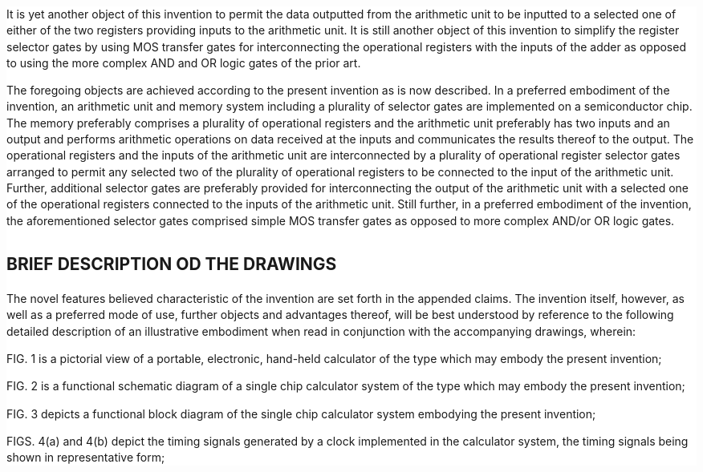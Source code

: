   It is yet another object of this invention to permit the data outputted from the arithmetic unit to be inputted to a
selected one of either of the two registers providing inputs to the arithmetic unit.  It is still another object of this
invention to simplify the register selector gates by using MOS transfer gates for interconnecting the operational
registers with the inputs of the adder as opposed to using the more complex AND and OR logic gates of the prior art.

  The foregoing objects are achieved according to the present invention as is now described.  In a preferred embodiment
of the invention, an arithmetic unit and memory system including a plurality of selector gates are implemented on a
semiconductor chip.  The memory preferably comprises a plurality of operational registers and the arithmetic unit
preferably has two inputs and an output and performs arithmetic operations on data received at the inputs and
communicates the results thereof to the output.  The operational registers and the inputs of the arithmetic unit are
interconnected by a plurality of operational register selector gates arranged to permit any selected two of the plurality
of operational registers to be connected to the input of the arithmetic unit.  Further, additional selector gates are
preferably provided for interconnecting the output of the arithmetic unit with a selected one of the operational
registers connected to the inputs of the arithmetic unit.  Still further, in a preferred embodiment of the invention,
the aforementioned selector gates comprised simple MOS transfer gates as opposed to more complex AND/or OR logic gates.

BRIEF DESCRIPTION OD THE DRAWINGS
---------------------------------

  The novel features believed characteristic of the invention are set forth in the appended claims.  The invention itself,
however, as well as a preferred mode of use, further objects and advantages thereof, will be best understood by reference
to the following detailed description of an illustrative embodiment when read in conjunction with the accompanying drawings,
wherein:

  FIG. 1 is a pictorial view of a portable, electronic, hand-held calculator of the type which may embody the present
invention;

  FIG. 2 is a functional schematic diagram of a single chip calculator system of the type which may embody the present
invention;

  FIG. 3 depicts a functional block diagram of the single chip calculator system embodying the present invention;

  FIGS. 4(a) and 4(b) depict the timing signals generated by a clock implemented in the calculator system, the timing
signals being shown in representative form;
